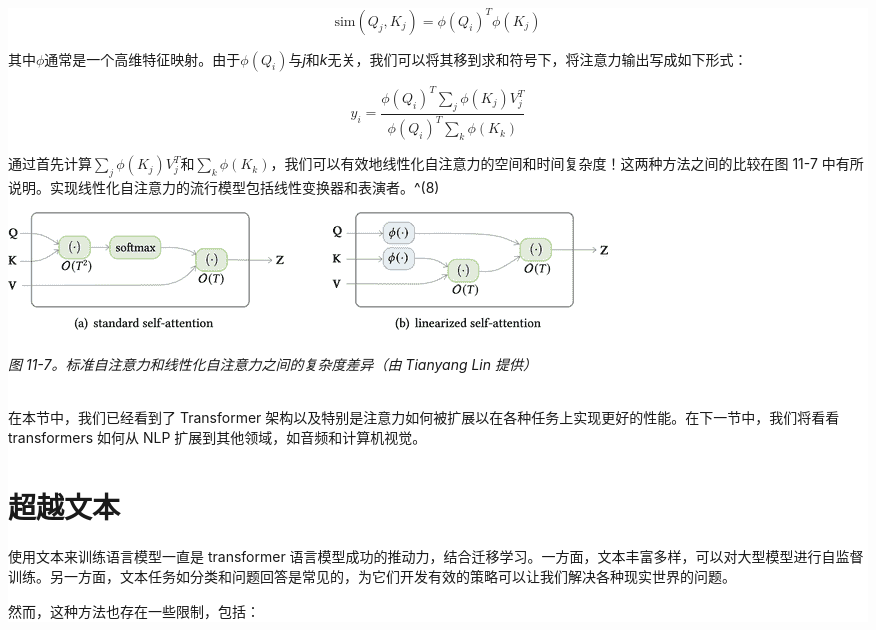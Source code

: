 <math alttext="normal s normal i normal m left-parenthesis upper Q Subscript j Baseline comma upper K Subscript j Baseline right-parenthesis equals phi left-parenthesis upper Q Subscript i Baseline right-parenthesis Superscript upper T Baseline phi left-parenthesis upper K Subscript j Baseline right-parenthesis" display="block"><mrow><mi>sim</mi> <mrow><mo>(</mo> <msub><mi>Q</mi> <mi>j</mi></msub> <mo>,</mo> <msub><mi>K</mi> <mi>j</mi></msub> <mo>)</mo></mrow> <mo>=</mo> <mi>ϕ</mi> <msup><mrow><mo>(</mo><msub><mi>Q</mi> <mi>i</mi></msub> <mo>)</mo></mrow> <mi>T</mi></msup> <mi>ϕ</mi> <mrow><mo>(</mo> <msub><mi>K</mi> <mi>j</mi></msub> <mo>)</mo></mrow></mrow></math>

其中<math alttext="phi"><mi>ϕ</mi></math>通常是一个高维特征映射。由于<math alttext="phi left-parenthesis upper Q Subscript i Baseline right-parenthesis"><mrow><mi>ϕ</mi> <mo>(</mo> <msub><mi>Q</mi> <mi>i</mi></msub> <mo>)</mo></mrow></math>与*j*和*k*无关，我们可以将其移到求和符号下，将注意力输出写成如下形式：

<math alttext="y Subscript i Baseline equals StartFraction phi left-parenthesis upper Q Subscript i Baseline right-parenthesis Superscript upper T Baseline sigma-summation Underscript j Endscripts phi left-parenthesis upper K Subscript j Baseline right-parenthesis upper V Subscript j Superscript upper T Baseline Over phi left-parenthesis upper Q Subscript i Baseline right-parenthesis Superscript upper T Baseline sigma-summation Underscript k Endscripts phi left-parenthesis upper K Subscript k Baseline right-parenthesis EndFraction" display="block"><mrow><msub><mi>y</mi> <mi>i</mi></msub> <mo>=</mo> <mfrac><mrow><mi>ϕ</mi><msup><mrow><mo>(</mo><msub><mi>Q</mi> <mi>i</mi></msub> <mo>)</mo></mrow> <mi>T</mi></msup> <msub><mo>∑</mo> <mi>j</mi></msub> <mi>ϕ</mi><mrow><mo>(</mo><msub><mi>K</mi> <mi>j</mi></msub> <mo>)</mo></mrow><msubsup><mi>V</mi> <mi>j</mi> <mi>T</mi></msubsup></mrow> <mrow><mi>ϕ</mi><msup><mrow><mo>(</mo><msub><mi>Q</mi> <mi>i</mi></msub> <mo>)</mo></mrow> <mi>T</mi></msup> <msub><mo>∑</mo> <mi>k</mi></msub> <mi>ϕ</mi><mrow><mo>(</mo><msub><mi>K</mi> <mi>k</mi></msub> <mo>)</mo></mrow></mrow></mfrac></mrow></math>

通过首先计算<math alttext="sigma-summation Underscript j Endscripts phi left-parenthesis upper K Subscript j Baseline right-parenthesis upper V Subscript j Superscript upper T"><mrow><msub><mo>∑</mo> <mi>j</mi></msub> <mi>ϕ</mi> <mrow><mo>(</mo> <msub><mi>K</mi> <mi>j</mi></msub> <mo>)</mo></mrow> <msubsup><mi>V</mi> <mi>j</mi> <mi>T</mi></msubsup></mrow></math>和<math alttext="sigma-summation Underscript k Endscripts phi left-parenthesis upper K Subscript k Baseline right-parenthesis"><mrow><msub><mo>∑</mo> <mi>k</mi></msub> <mi>ϕ</mi> <mrow><mo>(</mo> <msub><mi>K</mi> <mi>k</mi></msub> <mo>)</mo></mrow></mrow></math>，我们可以有效地线性化自注意力的空间和时间复杂度！这两种方法之间的比较在图 11-7 中有所说明。实现线性化自注意力的流行模型包括线性变换器和表演者。^(8)

![线性注意力](img/nlpt_1107.png)

###### 图 11-7。标准自注意力和线性化自注意力之间的复杂度差异（由 Tianyang Lin 提供）

在本节中，我们已经看到了 Transformer 架构以及特别是注意力如何被扩展以在各种任务上实现更好的性能。在下一节中，我们将看看 transformers 如何从 NLP 扩展到其他领域，如音频和计算机视觉。

# 超越文本

使用文本来训练语言模型一直是 transformer 语言模型成功的推动力，结合迁移学习。一方面，文本丰富多样，可以对大型模型进行自监督训练。另一方面，文本任务如分类和问题回答是常见的，为它们开发有效的策略可以让我们解决各种现实世界的问题。

然而，这种方法也存在一些限制，包括：
